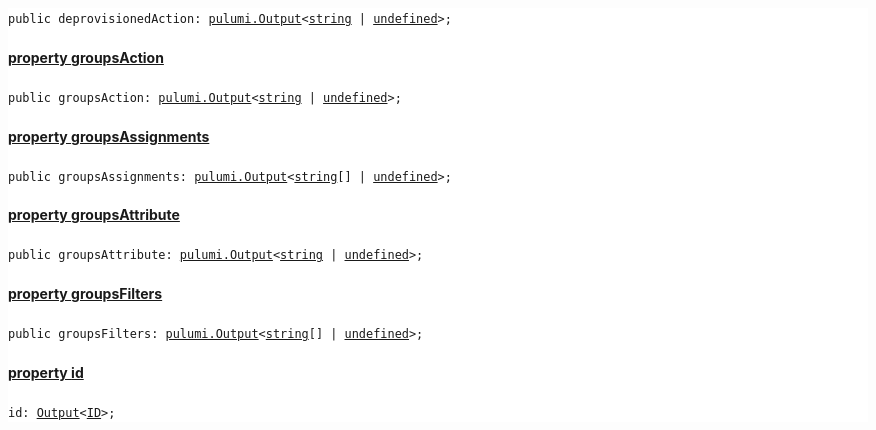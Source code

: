 <pre class="highlight"><code><span class='kd'>public </span>deprovisionedAction: <a href='/docs/reference/pkg/nodejs/pulumi/pulumi/#Output'>pulumi.Output</a>&lt;<span class='kd'><a href='https://developer.mozilla.org/en-US/docs/Web/JavaScript/Reference/Global_Objects/String'>string</a></span> | <span class='kd'><a href='https://developer.mozilla.org/en-US/docs/Web/JavaScript/Reference/Global_Objects/undefined'>undefined</a></span>&gt;;</code></pre>
<h4 class="pdoc-member-header" id="Idp-groupsAction">
<a class="pdoc-child-name" href="https://github.com/pulumi/pulumi-okta/blob/8c66a773d0c52568ad0f4d22d7fc4dbd379bf205/sdk/nodejs/deprecated/idp.ts#L45">property <b>groupsAction</b></a>
</h4>

<pre class="highlight"><code><span class='kd'>public </span>groupsAction: <a href='/docs/reference/pkg/nodejs/pulumi/pulumi/#Output'>pulumi.Output</a>&lt;<span class='kd'><a href='https://developer.mozilla.org/en-US/docs/Web/JavaScript/Reference/Global_Objects/String'>string</a></span> | <span class='kd'><a href='https://developer.mozilla.org/en-US/docs/Web/JavaScript/Reference/Global_Objects/undefined'>undefined</a></span>&gt;;</code></pre>
<h4 class="pdoc-member-header" id="Idp-groupsAssignments">
<a class="pdoc-child-name" href="https://github.com/pulumi/pulumi-okta/blob/8c66a773d0c52568ad0f4d22d7fc4dbd379bf205/sdk/nodejs/deprecated/idp.ts#L46">property <b>groupsAssignments</b></a>
</h4>

<pre class="highlight"><code><span class='kd'>public </span>groupsAssignments: <a href='/docs/reference/pkg/nodejs/pulumi/pulumi/#Output'>pulumi.Output</a>&lt;<span class='kd'><a href='https://developer.mozilla.org/en-US/docs/Web/JavaScript/Reference/Global_Objects/String'>string</a></span>[] | <span class='kd'><a href='https://developer.mozilla.org/en-US/docs/Web/JavaScript/Reference/Global_Objects/undefined'>undefined</a></span>&gt;;</code></pre>
<h4 class="pdoc-member-header" id="Idp-groupsAttribute">
<a class="pdoc-child-name" href="https://github.com/pulumi/pulumi-okta/blob/8c66a773d0c52568ad0f4d22d7fc4dbd379bf205/sdk/nodejs/deprecated/idp.ts#L47">property <b>groupsAttribute</b></a>
</h4>

<pre class="highlight"><code><span class='kd'>public </span>groupsAttribute: <a href='/docs/reference/pkg/nodejs/pulumi/pulumi/#Output'>pulumi.Output</a>&lt;<span class='kd'><a href='https://developer.mozilla.org/en-US/docs/Web/JavaScript/Reference/Global_Objects/String'>string</a></span> | <span class='kd'><a href='https://developer.mozilla.org/en-US/docs/Web/JavaScript/Reference/Global_Objects/undefined'>undefined</a></span>&gt;;</code></pre>
<h4 class="pdoc-member-header" id="Idp-groupsFilters">
<a class="pdoc-child-name" href="https://github.com/pulumi/pulumi-okta/blob/8c66a773d0c52568ad0f4d22d7fc4dbd379bf205/sdk/nodejs/deprecated/idp.ts#L48">property <b>groupsFilters</b></a>
</h4>

<pre class="highlight"><code><span class='kd'>public </span>groupsFilters: <a href='/docs/reference/pkg/nodejs/pulumi/pulumi/#Output'>pulumi.Output</a>&lt;<span class='kd'><a href='https://developer.mozilla.org/en-US/docs/Web/JavaScript/Reference/Global_Objects/String'>string</a></span>[] | <span class='kd'><a href='https://developer.mozilla.org/en-US/docs/Web/JavaScript/Reference/Global_Objects/undefined'>undefined</a></span>&gt;;</code></pre>
<h4 class="pdoc-member-header" id="Idp-id">
<a class="pdoc-child-name" href="https://github.com/pulumi/pulumi-okta/blob/8c66a773d0c52568ad0f4d22d7fc4dbd379bf205/sdk/nodejs/deprecated/idp.ts#L9">property <b>id</b></a>
</h4>

<pre class="highlight"><code><span class='kd'></span>id: <a href='/docs/reference/pkg/nodejs/pulumi/pulumi/#Output'>Output</a>&lt;<a href='/docs/reference/pkg/nodejs/pulumi/pulumi/#ID'>ID</a>&gt;;</code></pre>
